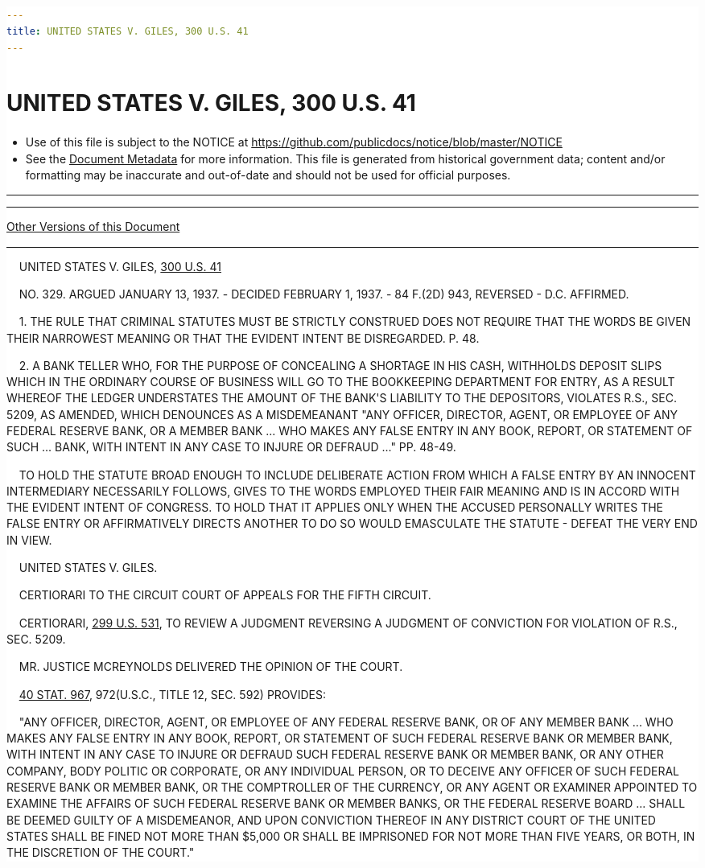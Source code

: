 ```yaml
---
title: UNITED STATES V. GILES, 300 U.S. 41
---
```


# UNITED STATES V. GILES, 300 U.S. 41

* Use of this file is subject to the NOTICE at https://github.com/publicdocs/notice/blob/master/NOTICE
* See the [Document Metadata](../../../index.md) for more information.
  This file is generated from historical government data; content and/or formatting may be inaccurate and out-of-date and should not be used for official purposes.

----------
----------

[Other Versions of this Document](https://publicdocs.github.io/go/links?ns=uslm-x&ref=%2Fus%2Fcourts%2Fscotus%2FusReporter%2F300%2F41)

----------

    UNITED STATES V. GILES, [300 U.S. 41][/us/courts/scotus/usReporter/300/41]

    NO. 329.  ARGUED JANUARY 13, 1937.  - DECIDED FEBRUARY 1, 1937.  - 84 F.(2D) 943, REVERSED - D.C. AFFIRMED.

    1.  THE RULE THAT CRIMINAL STATUTES MUST BE STRICTLY CONSTRUED DOES NOT REQUIRE THAT THE WORDS BE GIVEN THEIR NARROWEST MEANING OR THAT THE EVIDENT INTENT BE DISREGARDED.  P. 48.

    2. A BANK TELLER WHO, FOR THE PURPOSE OF CONCEALING A SHORTAGE IN HIS CASH, WITHHOLDS DEPOSIT SLIPS WHICH IN THE ORDINARY COURSE OF BUSINESS WILL GO TO THE BOOKKEEPING DEPARTMENT FOR ENTRY, AS A RESULT WHEREOF THE LEDGER UNDERSTATES THE AMOUNT OF THE BANK'S LIABILITY TO THE DEPOSITORS, VIOLATES R.S., SEC. 5209, AS AMENDED, WHICH DENOUNCES AS A MISDEMEANANT "ANY OFFICER, DIRECTOR, AGENT, OR EMPLOYEE OF ANY FEDERAL RESERVE BANK, OR A MEMBER BANK  ...  WHO MAKES ANY FALSE ENTRY IN ANY BOOK, REPORT, OR STATEMENT OF SUCH  ...  BANK, WITH INTENT IN ANY CASE TO INJURE OR DEFRAUD ..."  PP. 48-49.

    TO HOLD THE STATUTE BROAD ENOUGH TO INCLUDE DELIBERATE ACTION FROM WHICH A FALSE ENTRY BY AN INNOCENT INTERMEDIARY NECESSARILY FOLLOWS, GIVES TO THE WORDS EMPLOYED THEIR FAIR MEANING AND IS IN ACCORD WITH THE EVIDENT INTENT OF CONGRESS.  TO HOLD THAT IT APPLIES ONLY WHEN THE ACCUSED PERSONALLY WRITES THE FALSE ENTRY OR AFFIRMATIVELY DIRECTS ANOTHER TO DO SO WOULD EMASCULATE THE STATUTE - DEFEAT THE VERY END IN VIEW.

    UNITED STATES V. GILES.

    CERTIORARI TO THE CIRCUIT COURT OF APPEALS FOR THE FIFTH CIRCUIT.

    CERTIORARI, [299 U.S. 531][/us/courts/scotus/usReporter/299/531], TO REVIEW A JUDGMENT REVERSING A JUDGMENT OF CONVICTION FOR VIOLATION OF R.S., SEC. 5209.

    MR. JUSTICE MCREYNOLDS DELIVERED THE OPINION OF THE COURT.

    [40 STAT. 967][/us/stat/40/967], 972(U.S.C., TITLE 12, SEC. 592) PROVIDES:

    "ANY OFFICER, DIRECTOR, AGENT, OR EMPLOYEE OF ANY FEDERAL RESERVE BANK, OR OF ANY MEMBER BANK ...  WHO MAKES ANY FALSE ENTRY IN ANY BOOK, REPORT, OR STATEMENT OF SUCH FEDERAL RESERVE BANK OR MEMBER BANK, WITH INTENT IN ANY CASE TO INJURE OR DEFRAUD SUCH FEDERAL RESERVE BANK OR MEMBER BANK, OR ANY OTHER COMPANY, BODY POLITIC OR CORPORATE, OR ANY INDIVIDUAL PERSON, OR TO DECEIVE ANY OFFICER OF SUCH FEDERAL RESERVE BANK OR MEMBER BANK, OR THE COMPTROLLER OF THE CURRENCY, OR ANY AGENT OR EXAMINER APPOINTED TO EXAMINE THE AFFAIRS OF SUCH FEDERAL RESERVE BANK OR MEMBER BANKS, OR THE FEDERAL RESERVE BOARD  ...  SHALL BE DEEMED GUILTY OF A MISDEMEANOR, AND UPON CONVICTION THEREOF IN ANY DISTRICT COURT OF THE UNITED STATES SHALL BE FINED NOT MORE THAN $5,000 OR SHALL BE IMPRISONED FOR NOT MORE THAN FIVE YEARS, OR BOTH, IN THE DISCRETION OF THE COURT."


[/us/courts/scotus/usReporter/300/41]: https://publicdocs.github.io/go/links?ns=uslm-x&ref=%2Fus%2Fcourts%2Fscotus%2FusReporter%2F300%2F41
[/us/courts/scotus/usReporter/299/531]: https://publicdocs.github.io/go/links?ns=uslm-x&ref=%2Fus%2Fcourts%2Fscotus%2FusReporter%2F299%2F531
[/us/stat/40/967]: https://publicdocs.github.io/go/links?ns=uslm&ref=%2Fus%2Fstat%2F40%2F967
[/us/courts/scotus/usReporter/215/233]: https://publicdocs.github.io/go/links?ns=uslm-x&ref=%2Fus%2Fcourts%2Fscotus%2FusReporter%2F215%2F233